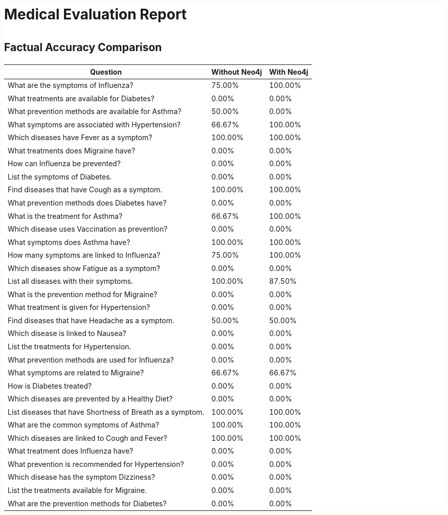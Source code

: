 # Medical Evaluation Report

## Factual Accuracy Comparison

| Question | Without Neo4j | With Neo4j |
|----------|---------------|------------|
| What are the symptoms of Influenza? | 75.00% | 100.00% |
| What treatments are available for Diabetes? | 0.00% | 0.00% |
| What prevention methods are available for Asthma? | 50.00% | 0.00% |
| What symptoms are associated with Hypertension? | 66.67% | 100.00% |
| Which diseases have Fever as a symptom? | 100.00% | 100.00% |
| What treatments does Migraine have? | 0.00% | 0.00% |
| How can Influenza be prevented? | 0.00% | 0.00% |
| List the symptoms of Diabetes. | 0.00% | 0.00% |
| Find diseases that have Cough as a symptom. | 100.00% | 100.00% |
| What prevention methods does Diabetes have? | 0.00% | 0.00% |
| What is the treatment for Asthma? | 66.67% | 100.00% |
| Which disease uses Vaccination as prevention? | 0.00% | 0.00% |
| What symptoms does Asthma have? | 100.00% | 100.00% |
| How many symptoms are linked to Influenza? | 75.00% | 100.00% |
| Which diseases show Fatigue as a symptom? | 0.00% | 0.00% |
| List all diseases with their symptoms. | 100.00% | 87.50% |
| What is the prevention method for Migraine? | 0.00% | 0.00% |
| What treatment is given for Hypertension? | 0.00% | 0.00% |
| Find diseases that have Headache as a symptom. | 50.00% | 50.00% |
| Which disease is linked to Nausea? | 0.00% | 0.00% |
| List the treatments for Hypertension. | 0.00% | 0.00% |
| What prevention methods are used for Influenza? | 0.00% | 0.00% |
| What symptoms are related to Migraine? | 66.67% | 66.67% |
| How is Diabetes treated? | 0.00% | 0.00% |
| Which diseases are prevented by a Healthy Diet? | 0.00% | 0.00% |
| List diseases that have Shortness of Breath as a symptom. | 100.00% | 100.00% |
| What are the common symptoms of Asthma? | 100.00% | 100.00% |
| Which diseases are linked to Cough and Fever? | 100.00% | 100.00% |
| What treatment does Influenza have? | 0.00% | 0.00% |
| What prevention is recommended for Hypertension? | 0.00% | 0.00% |
| Which disease has the symptom Dizziness? | 0.00% | 0.00% |
| List the treatments available for Migraine. | 0.00% | 0.00% |
| What are the prevention methods for Diabetes? | 0.00% | 0.00% |